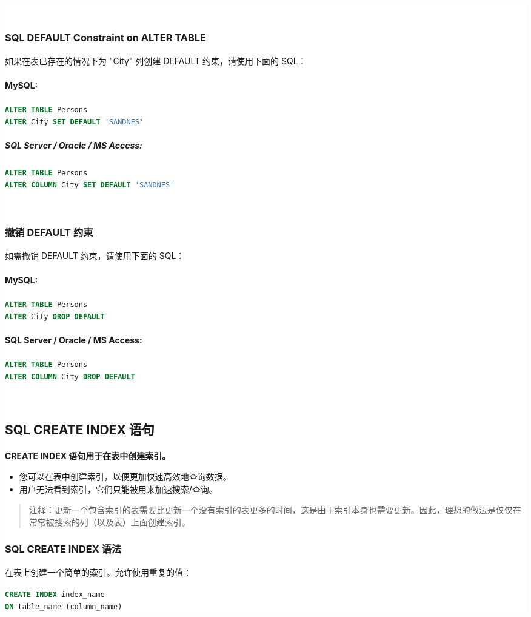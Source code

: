 </br>

### SQL DEFAULT Constraint on ALTER TABLE

如果在表已存在的情况下为 "City" 列创建 DEFAULT 约束，请使用下面的 SQL：

#### MySQL:

```sql
ALTER TABLE Persons
ALTER City SET DEFAULT 'SANDNES'
```

##### SQL Server / Oracle / MS Access:

```sql
ALTER TABLE Persons
ALTER COLUMN City SET DEFAULT 'SANDNES'
```

</br>

### 撤销 DEFAULT 约束

如需撤销 DEFAULT 约束，请使用下面的 SQL：

#### MySQL:

```sql
ALTER TABLE Persons
ALTER City DROP DEFAULT
```

#### SQL Server / Oracle / MS Access:

```sql
ALTER TABLE Persons
ALTER COLUMN City DROP DEFAULT
```
</br>



## SQL CREATE INDEX 语句

**CREATE INDEX 语句用于在表中创建索引。**

- 您可以在表中创建索引，以便更加快速高效地查询数据。
- 用户无法看到索引，它们只能被用来加速搜索/查询。

> 注释：更新一个包含索引的表需要比更新一个没有索引的表更多的时间，这是由于索引本身也需要更新。因此，理想的做法是仅仅在常常被搜索的列（以及表）上面创建索引。

### SQL CREATE INDEX 语法

在表上创建一个简单的索引。允许使用重复的值：

```sql
CREATE INDEX index_name
ON table_name (column_name)
```
